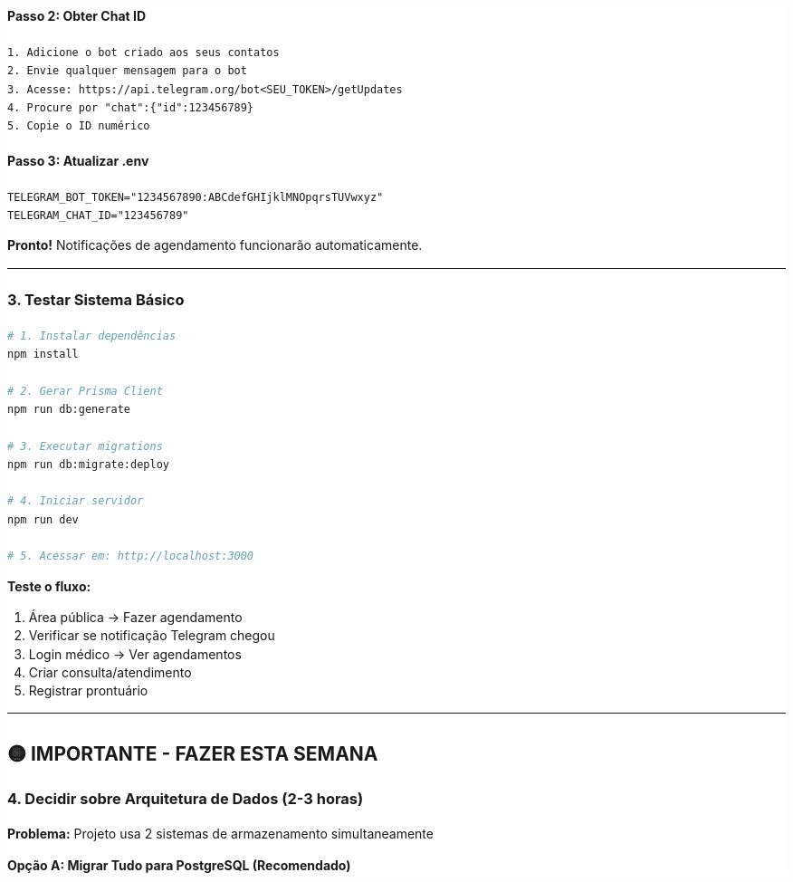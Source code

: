 #### Passo 2: Obter Chat ID
```
1. Adicione o bot criado aos seus contatos
2. Envie qualquer mensagem para o bot
3. Acesse: https://api.telegram.org/bot<SEU_TOKEN>/getUpdates
4. Procure por "chat":{"id":123456789}
5. Copie o ID numérico
```

#### Passo 3: Atualizar .env
```env
TELEGRAM_BOT_TOKEN="1234567890:ABCdefGHIjklMNOpqrsTUVwxyz"
TELEGRAM_CHAT_ID="123456789"
```

**Pronto!** Notificações de agendamento funcionarão automaticamente.

---

### 3. Testar Sistema Básico

```bash
# 1. Instalar dependências
npm install

# 2. Gerar Prisma Client
npm run db:generate

# 3. Executar migrations
npm run db:migrate:deploy

# 4. Iniciar servidor
npm run dev

# 5. Acessar em: http://localhost:3000
```

**Teste o fluxo:**
1. Área pública → Fazer agendamento
2. Verificar se notificação Telegram chegou
3. Login médico → Ver agendamentos
4. Criar consulta/atendimento
5. Registrar prontuário

---

## 🟡 IMPORTANTE - FAZER ESTA SEMANA

### 4. Decidir sobre Arquitetura de Dados (2-3 horas)

**Problema:** Projeto usa 2 sistemas de armazenamento simultaneamente

**Opção A: Migrar Tudo para PostgreSQL (Recomendado)**
